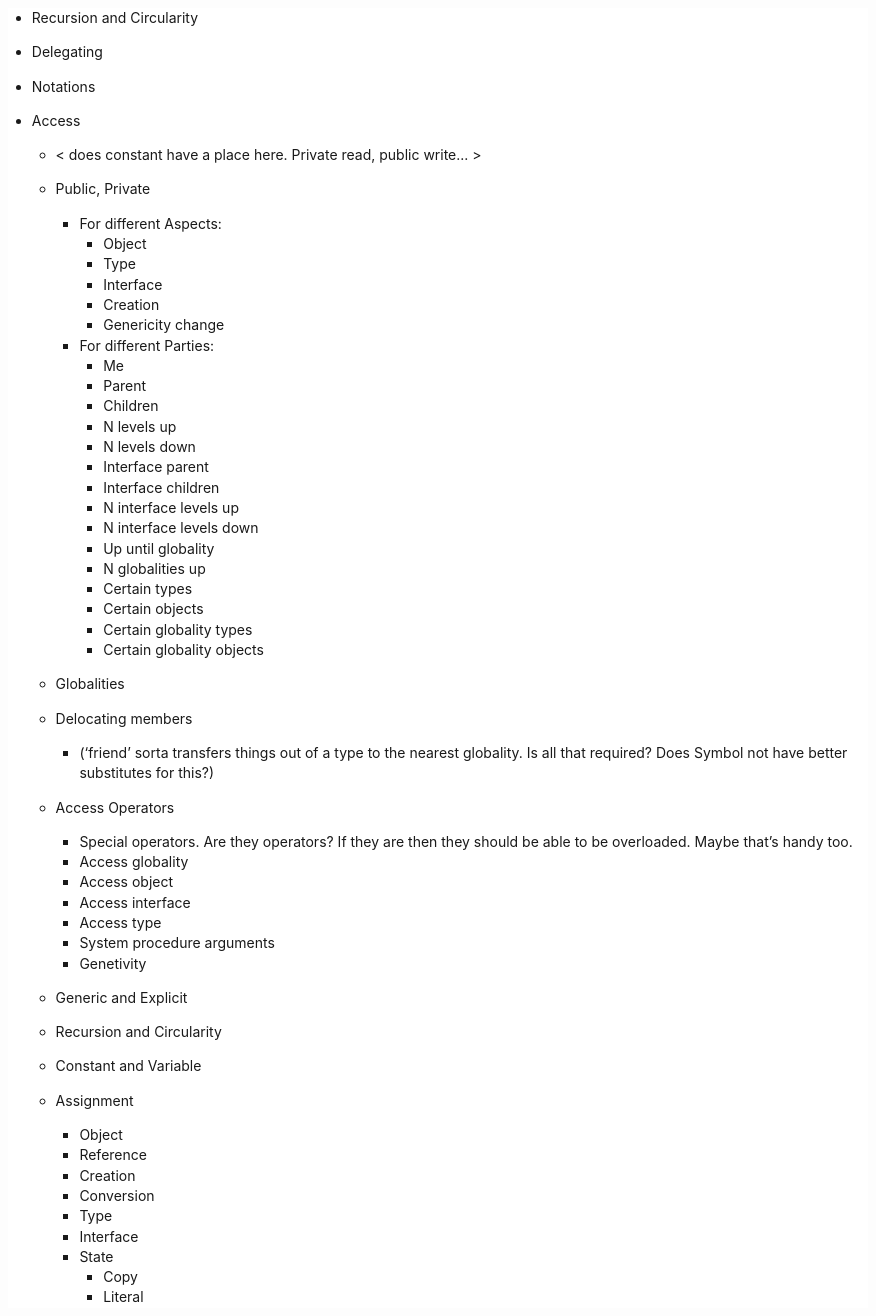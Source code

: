 - Recursion and Circularity
- Delegating
- Notations


- Access
    - < does constant have a place here. Private read, public write... >
    - Public, Private
        - For different Aspects: 
            - Object
            - Type
            - Interface
            - Creation
            - Genericity change
        - For different Parties: 
            - Me
            - Parent
            - Children
            - N levels up
            - N levels down
            - Interface parent
            - Interface children
            - N interface levels up
            - N interface levels down
            - Up until globality
            - N globalities up
            - Certain types
            - Certain objects
            - Certain globality types
            - Certain globality objects
    - Globalities
    - Delocating members 
        - (‘friend’ sorta transfers things out of a type to the nearest globality. Is all that required? Does Symbol not  have better substitutes for this?)
    - Access Operators
        - Special operators. Are they operators? If they are then they should be able to be overloaded. Maybe that’s handy too.
        - Access globality
        - Access object
        - Access interface
        - Access type
        - System procedure arguments
        - Genetivity

    - Generic and Explicit
    - Recursion and Circularity
    - Constant and Variable
    - Assignment
        - Object
        - Reference
        - Creation
        - Conversion
        - Type
        - Interface
        - State
            - Copy
            - Literal
